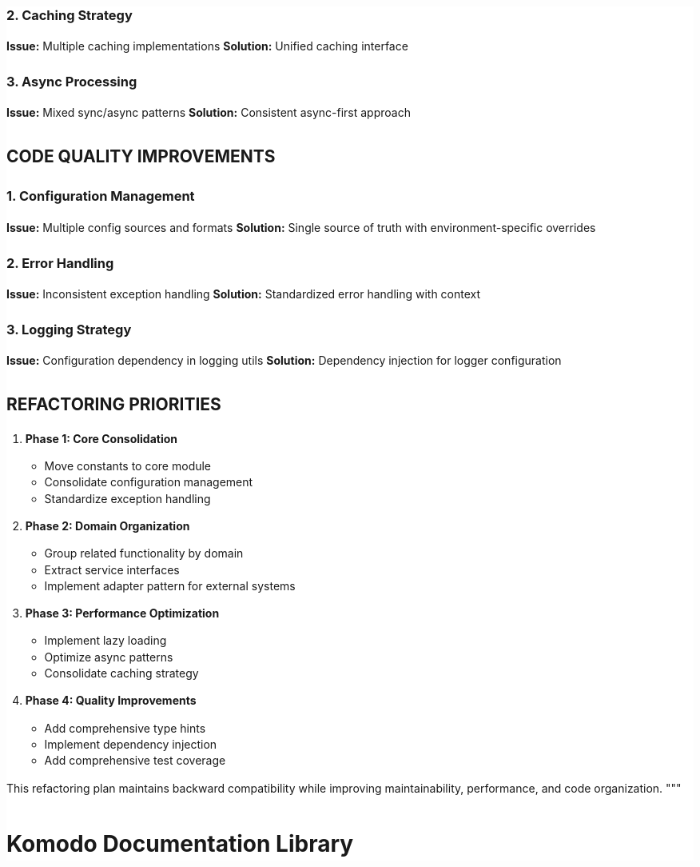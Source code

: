 ### 2. Caching Strategy
**Issue:** Multiple caching implementations
**Solution:** Unified caching interface

### 3. Async Processing
**Issue:** Mixed sync/async patterns
**Solution:** Consistent async-first approach

## CODE QUALITY IMPROVEMENTS

### 1. Configuration Management
**Issue:** Multiple config sources and formats
**Solution:** Single source of truth with environment-specific overrides

### 2. Error Handling
**Issue:** Inconsistent exception handling
**Solution:** Standardized error handling with context

### 3. Logging Strategy
**Issue:** Configuration dependency in logging utils
**Solution:** Dependency injection for logger configuration

## REFACTORING PRIORITIES

1. **Phase 1: Core Consolidation**
   - Move constants to core module
   - Consolidate configuration management
   - Standardize exception handling

2. **Phase 2: Domain Organization**
   - Group related functionality by domain
   - Extract service interfaces
   - Implement adapter pattern for external systems

3. **Phase 3: Performance Optimization**
   - Implement lazy loading
   - Optimize async patterns
   - Consolidate caching strategy

4. **Phase 4: Quality Improvements**
   - Add comprehensive type hints
   - Implement dependency injection
   - Add comprehensive test coverage

This refactoring plan maintains backward compatibility while improving
maintainability, performance, and code organization.
"""

# Komodo Documentation Library
